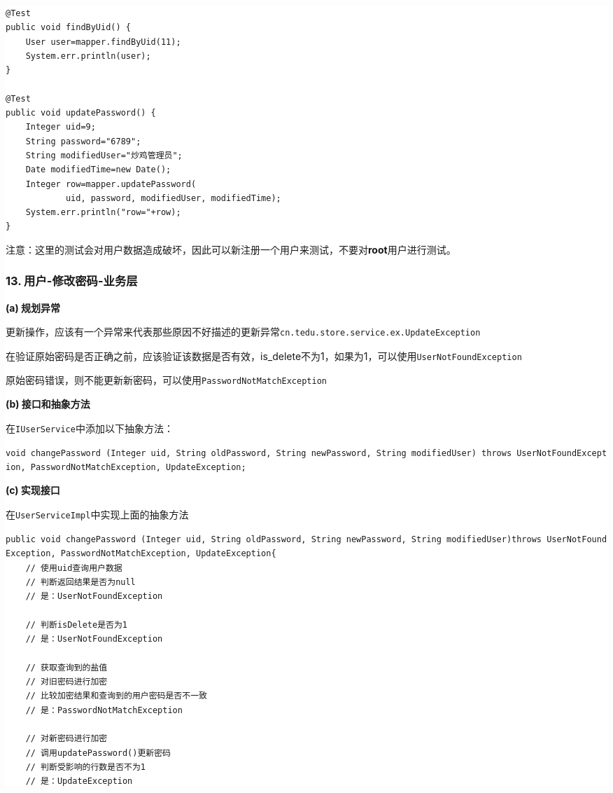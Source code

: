     @Test
    public void findByUid() {
        User user=mapper.findByUid(11);
        System.err.println(user);
    }

    @Test
    public void updatePassword() {
        Integer uid=9;
        String password="6789";
        String modifiedUser="炒鸡管理员";
        Date modifiedTime=new Date();
        Integer row=mapper.updatePassword(
                uid, password, modifiedUser, modifiedTime);
        System.err.println("row="+row);
    }

注意：这里的测试会对用户数据造成破坏，因此可以新注册一个用户来测试，不要对**root**用户进行测试。

### 13. 用户-修改密码-业务层

**(a) 规划异常**

更新操作，应该有一个异常来代表那些原因不好描述的更新异常`cn.tedu.store.service.ex.UpdateException`

在验证原始密码是否正确之前，应该验证该数据是否有效，is_delete不为1，如果为1，可以使用`UserNotFoundException`

原始密码错误，则不能更新新密码，可以使用`PasswordNotMatchException`


**(b) 接口和抽象方法**

在`IUserService`中添加以下抽象方法：

    void changePassword (Integer uid, String oldPassword, String newPassword, String modifiedUser) throws UserNotFoundException, PasswordNotMatchException, UpdateException;

**(c) 实现接口**

[](5.JPG)

在`UserServiceImpl`中实现上面的抽象方法

    public void changePassword (Integer uid, String oldPassword, String newPassword, String modifiedUser)throws UserNotFoundException, PasswordNotMatchException, UpdateException{
        // 使用uid查询用户数据
        // 判断返回结果是否为null
        // 是：UserNotFoundException

        // 判断isDelete是否为1
        // 是：UserNotFoundException

        // 获取查询到的盐值
        // 对旧密码进行加密
        // 比较加密结果和查询到的用户密码是否不一致
        // 是：PasswordNotMatchException

        // 对新密码进行加密
        // 调用updatePassword()更新密码
        // 判断受影响的行数是否不为1
        // 是：UpdateException
        